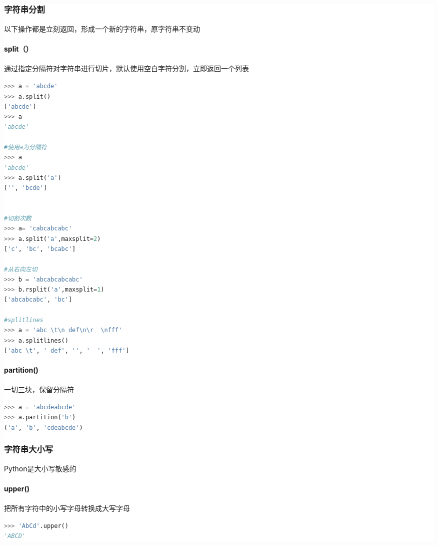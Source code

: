 
### 字符串分割
以下操作都是立刻返回，形成一个新的字符串，原字符串不变动

#### split（）
通过指定分隔符对字符串进行切片，默认使用空白字符分割，立即返回一个列表
```python
>>> a = 'abcde'
>>> a.split()
['abcde']
>>> a
'abcde'

#使用a为分隔符
>>> a
'abcde'
>>> a.split('a')
['', 'bcde']


#切割次数
>>> a= 'cabcabcabc'
>>> a.split('a',maxsplit=2)
['c', 'bc', 'bcabc']

#从右向左切
>>> b = 'abcabcabcabc'
>>> b.rsplit('a',maxsplit=1)
['abcabcabc', 'bc']

#splitlines
>>> a = 'abc \t\n def\n\r  \nfff'
>>> a.splitlines()
['abc \t', ' def', '', '  ', 'fff']
```


#### partition()
一切三块，保留分隔符
```python
>>> a = 'abcdeabcde'
>>> a.partition('b')
('a', 'b', 'cdeabcde')
```

### 字符串大小写
Python是大小写敏感的

#### upper()
把所有字符中的小写字母转换成大写字母

```python
>>> 'AbCd'.upper()
'ABCD'
```
